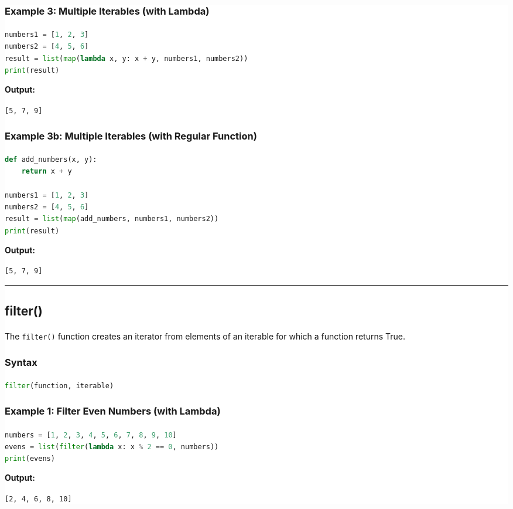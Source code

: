 ### Example 3: Multiple Iterables (with Lambda)

```python
numbers1 = [1, 2, 3]
numbers2 = [4, 5, 6]
result = list(map(lambda x, y: x + y, numbers1, numbers2))
print(result)
```

**Output:**

```
[5, 7, 9]
```

### Example 3b: Multiple Iterables (with Regular Function)

```python
def add_numbers(x, y):
    return x + y

numbers1 = [1, 2, 3]
numbers2 = [4, 5, 6]
result = list(map(add_numbers, numbers1, numbers2))
print(result)
```

**Output:**

```
[5, 7, 9]
```

---

## filter()

The `filter()` function creates an iterator from elements of an iterable for which a function returns True.

### Syntax

```python
filter(function, iterable)
```

### Example 1: Filter Even Numbers (with Lambda)

```python
numbers = [1, 2, 3, 4, 5, 6, 7, 8, 9, 10]
evens = list(filter(lambda x: x % 2 == 0, numbers))
print(evens)
```

**Output:**

```
[2, 4, 6, 8, 10]
```
